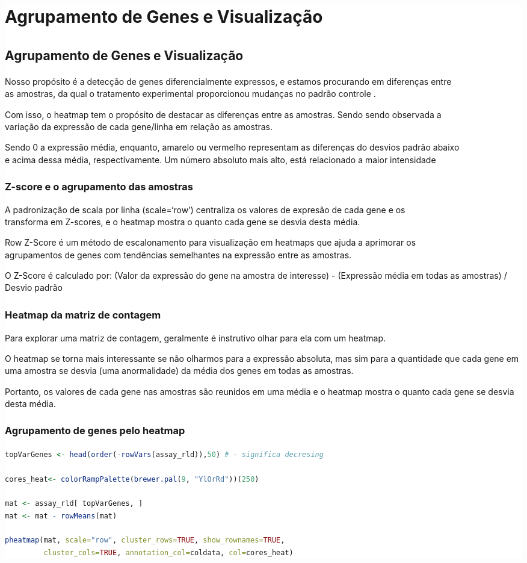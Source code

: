 


# Agrupamento de Genes e Visualização

## Agrupamento de Genes e Visualização

Nosso propósito é a detecção de genes diferencialmente expressos, e
estamos procurando em diferenças entre  
as amostras, da qual o tratamento experimental proporcionou mudanças no
padrão controle .

Com isso, o heatmap tem o propósito de destacar as diferenças entre as
amostras. Sendo sendo observada a  
variação da expressão de cada gene/linha em relação as amostras.

Sendo 0 a expressão média, enquanto, amarelo ou vermelho representam as
diferenças do desvios padrão abaixo  
e acima dessa média, respectivamente. Um número absoluto mais alto, está
relacionado a maior intensidade

### Z-score e o agrupamento das amostras

A padronização de scala por linha (scale=‘row’) centraliza os valores de
expresão de cada gene e os  
transforma em Z-scores, e o heatmap mostra o quanto cada gene se desvia
desta média.

Row Z-Score é um método de escalonamento para visualização em heatmaps
que ajuda a aprimorar os  
agrupamentos de genes com tendências semelhantes na expressão entre as
amostras.

O Z-Score é calculado por: (Valor da expressão do gene na amostra de
interesse) - (Expressão média em todas as amostras) / Desvio padrão

### Heatmap da matriz de contagem

Para explorar uma matriz de contagem, geralmente é instrutivo olhar para
ela com um heatmap.

O heatmap se torna mais interessante se não olharmos para a expressão
absoluta, mas sim para a quantidade que cada gene em uma amostra se
desvia (uma anormalidade) da média dos genes em todas as amostras.

Portanto, os valores de cada gene nas amostras são reunidos em uma média
e o heatmap mostra o quanto cada gene se desvia desta média.

### Agrupamento de genes pelo heatmap

``` r
topVarGenes <- head(order(-rowVars(assay_rld)),50) # - significa decresing

cores_heat<- colorRampPalette(brewer.pal(9, "YlOrRd"))(250)
       
mat <- assay_rld[ topVarGenes, ]
mat <- mat - rowMeans(mat)

pheatmap(mat, scale="row", cluster_rows=TRUE, show_rownames=TRUE, 
         cluster_cols=TRUE, annotation_col=coldata, col=cores_heat)
```
